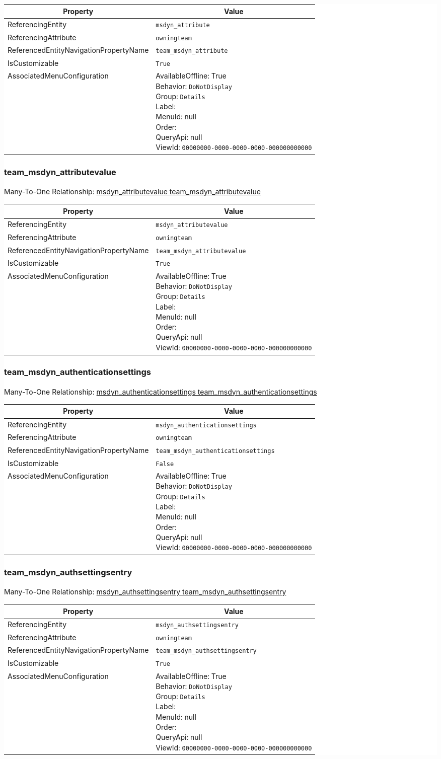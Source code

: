 |Property|Value|
|---|---|
|ReferencingEntity|`msdyn_attribute`|
|ReferencingAttribute|`owningteam`|
|ReferencedEntityNavigationPropertyName|`team_msdyn_attribute`|
|IsCustomizable|`True`|
|AssociatedMenuConfiguration|AvailableOffline: True<br />Behavior: `DoNotDisplay`<br />Group: `Details`<br />Label: <br />MenuId: null<br />Order: <br />QueryApi: null<br />ViewId: `00000000-0000-0000-0000-000000000000`|

### <a name="BKMK_team_msdyn_attributevalue"></a> team_msdyn_attributevalue

Many-To-One Relationship: [msdyn_attributevalue team_msdyn_attributevalue](msdyn_attributevalue.md#BKMK_team_msdyn_attributevalue)

|Property|Value|
|---|---|
|ReferencingEntity|`msdyn_attributevalue`|
|ReferencingAttribute|`owningteam`|
|ReferencedEntityNavigationPropertyName|`team_msdyn_attributevalue`|
|IsCustomizable|`True`|
|AssociatedMenuConfiguration|AvailableOffline: True<br />Behavior: `DoNotDisplay`<br />Group: `Details`<br />Label: <br />MenuId: null<br />Order: <br />QueryApi: null<br />ViewId: `00000000-0000-0000-0000-000000000000`|

### <a name="BKMK_team_msdyn_authenticationsettings"></a> team_msdyn_authenticationsettings

Many-To-One Relationship: [msdyn_authenticationsettings team_msdyn_authenticationsettings](msdyn_authenticationsettings.md#BKMK_team_msdyn_authenticationsettings)

|Property|Value|
|---|---|
|ReferencingEntity|`msdyn_authenticationsettings`|
|ReferencingAttribute|`owningteam`|
|ReferencedEntityNavigationPropertyName|`team_msdyn_authenticationsettings`|
|IsCustomizable|`False`|
|AssociatedMenuConfiguration|AvailableOffline: True<br />Behavior: `DoNotDisplay`<br />Group: `Details`<br />Label: <br />MenuId: null<br />Order: <br />QueryApi: null<br />ViewId: `00000000-0000-0000-0000-000000000000`|

### <a name="BKMK_team_msdyn_authsettingsentry"></a> team_msdyn_authsettingsentry

Many-To-One Relationship: [msdyn_authsettingsentry team_msdyn_authsettingsentry](msdyn_authsettingsentry.md#BKMK_team_msdyn_authsettingsentry)

|Property|Value|
|---|---|
|ReferencingEntity|`msdyn_authsettingsentry`|
|ReferencingAttribute|`owningteam`|
|ReferencedEntityNavigationPropertyName|`team_msdyn_authsettingsentry`|
|IsCustomizable|`True`|
|AssociatedMenuConfiguration|AvailableOffline: True<br />Behavior: `DoNotDisplay`<br />Group: `Details`<br />Label: <br />MenuId: null<br />Order: <br />QueryApi: null<br />ViewId: `00000000-0000-0000-0000-000000000000`|
